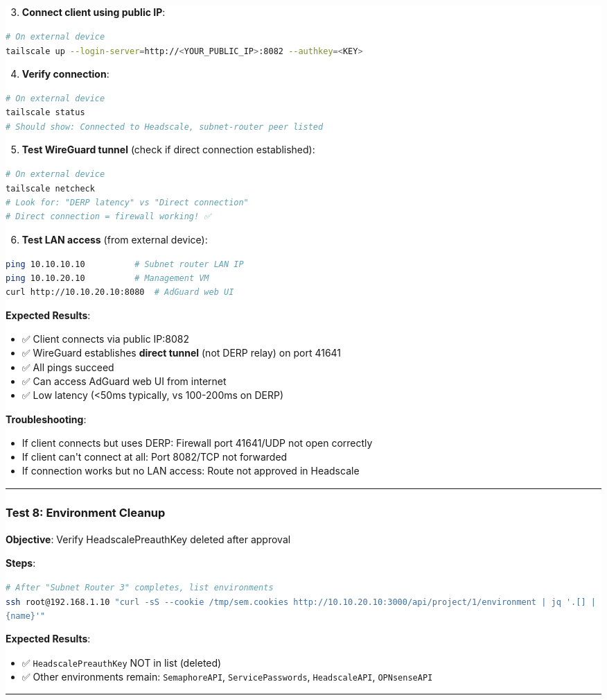 3. **Connect client using public IP**:
```bash
# On external device
tailscale up --login-server=http://<YOUR_PUBLIC_IP>:8082 --authkey=<KEY>
```

4. **Verify connection**:
```bash
# On external device
tailscale status
# Should show: Connected to Headscale, subnet-router peer listed
```

5. **Test WireGuard tunnel** (check if direct connection established):
```bash
# On external device
tailscale netcheck
# Look for: "DERP latency" vs "Direct connection"
# Direct connection = firewall working! ✅
```

6. **Test LAN access** (from external device):
```bash
ping 10.10.10.10          # Subnet router LAN IP
ping 10.10.20.10          # Management VM
curl http://10.10.20.10:8080  # AdGuard web UI
```

**Expected Results**:
- ✅ Client connects via public IP:8082
- ✅ WireGuard establishes **direct tunnel** (not DERP relay) on port 41641
- ✅ All pings succeed
- ✅ Can access AdGuard web UI from internet
- ✅ Low latency (<50ms typically, vs 100-200ms on DERP)

**Troubleshooting**:
- If client connects but uses DERP: Firewall port 41641/UDP not open correctly
- If client can't connect at all: Port 8082/TCP not forwarded
- If connection works but no LAN access: Route not approved in Headscale

---

### Test 8: Environment Cleanup
**Objective**: Verify HeadscalePreauthKey deleted after approval

**Steps**:
```bash
# After "Subnet Router 3" completes, list environments
ssh root@192.168.1.10 "curl -sS --cookie /tmp/sem.cookies http://10.10.20.10:3000/api/project/1/environment | jq '.[] | {name}'"
```

**Expected Results**:
- ✅ `HeadscalePreauthKey` NOT in list (deleted)
- ✅ Other environments remain: `SemaphoreAPI`, `ServicePasswords`, `HeadscaleAPI`, `OPNsenseAPI`

---
